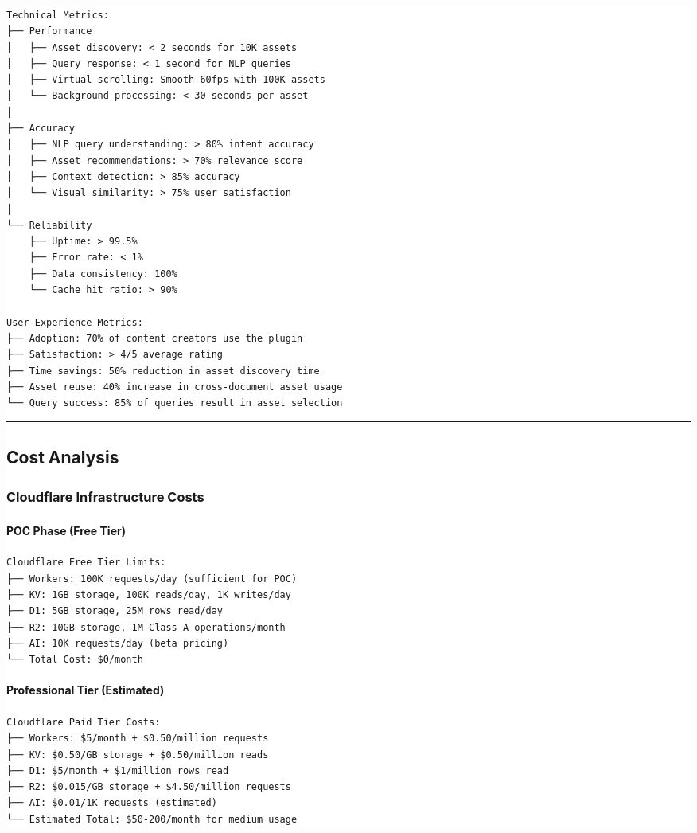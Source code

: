 ```
Technical Metrics:
├── Performance
│   ├── Asset discovery: < 2 seconds for 10K assets
│   ├── Query response: < 1 second for NLP queries
│   ├── Virtual scrolling: Smooth 60fps with 100K assets
│   └── Background processing: < 30 seconds per asset
│
├── Accuracy
│   ├── NLP query understanding: > 80% intent accuracy
│   ├── Asset recommendations: > 70% relevance score
│   ├── Context detection: > 85% accuracy
│   └── Visual similarity: > 75% user satisfaction
│
└── Reliability
    ├── Uptime: > 99.5%
    ├── Error rate: < 1%
    ├── Data consistency: 100%
    └── Cache hit ratio: > 90%

User Experience Metrics:
├── Adoption: 70% of content creators use the plugin
├── Satisfaction: > 4/5 average rating
├── Time savings: 50% reduction in asset discovery time
├── Asset reuse: 40% increase in cross-document asset usage
└── Query success: 85% of queries result in asset selection
```

---

## Cost Analysis

### Cloudflare Infrastructure Costs

#### POC Phase (Free Tier)
```
Cloudflare Free Tier Limits:
├── Workers: 100K requests/day (sufficient for POC)
├── KV: 1GB storage, 100K reads/day, 1K writes/day
├── D1: 5GB storage, 25M rows read/day
├── R2: 10GB storage, 1M Class A operations/month
├── AI: 10K requests/day (beta pricing)
└── Total Cost: $0/month
```

#### Professional Tier (Estimated)
```
Cloudflare Paid Tier Costs:
├── Workers: $5/month + $0.50/million requests
├── KV: $0.50/GB storage + $0.50/million reads
├── D1: $5/month + $1/million rows read
├── R2: $0.015/GB storage + $4.50/million requests
├── AI: $0.01/1K requests (estimated)
└── Estimated Total: $50-200/month for medium usage
```
